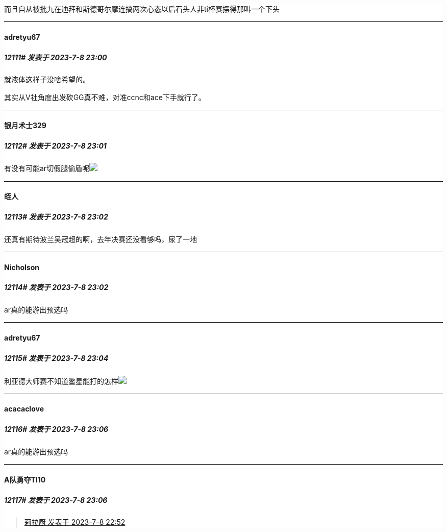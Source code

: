 而且自从被批九在迪拜和斯德哥尔摩连搞两次心态以后石头人非ti杯赛摆得那叫一个下头

*****

####  adretyu67  
##### 12111#       发表于 2023-7-8 23:00

就液体这样子没啥希望的。

其实从V社角度出发砍GG真不难，对准ccnc和ace下手就行了。

*****

####  银月术士329  
##### 12112#       发表于 2023-7-8 23:01

有没有可能ar切假腿偷盾呢<img src="https://static.saraba1st.com/image/smiley/face2017/067.png" referrerpolicy="no-referrer">

*****

####  蛭人  
##### 12113#       发表于 2023-7-8 23:02

还真有期待波兰吴冠超的啊，去年决赛还没看够吗，尿了一地

*****

####  Nicholson  
##### 12114#       发表于 2023-7-8 23:02

ar真的能游出预选吗


*****

####  adretyu67  
##### 12115#       发表于 2023-7-8 23:04

利亚德大师赛不知道鳖星能打的怎样<img src="https://static.saraba1st.com/image/smiley/face2017/066.png" referrerpolicy="no-referrer">

*****

####  acacaclove  
##### 12116#       发表于 2023-7-8 23:06

ar真的能游出预选吗

*****

####  A队勇夺TI10  
##### 12117#       发表于 2023-7-8 23:06

<blockquote><a href="httphttps://bbs.saraba1st.com/2b/forum.php?mod=redirect&amp;goto=findpost&amp;pid=61601129&amp;ptid=2141774" target="_blank">莉拉厨 发表于 2023-7-8 22:52</a>

